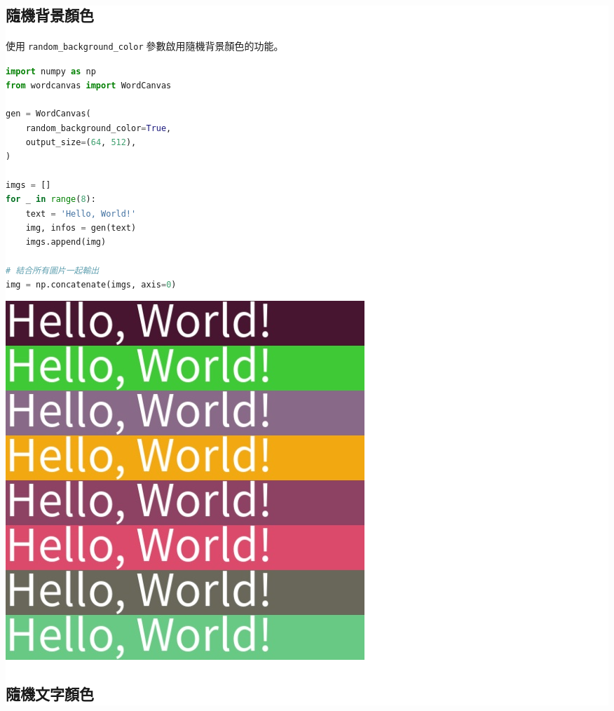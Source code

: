 ## 隨機背景顏色

使用 `random_background_color` 參數啟用隨機背景顏色的功能。

```python
import numpy as np
from wordcanvas import WordCanvas

gen = WordCanvas(
    random_background_color=True,
    output_size=(64, 512),
)

imgs = []
for _ in range(8):
    text = 'Hello, World!'
    img, infos = gen(text)
    imgs.append(img)

# 結合所有圖片一起輸出
img = np.concatenate(imgs, axis=0)
```

![sample20](./resources/sample20.jpg)

## 隨機文字顏色
